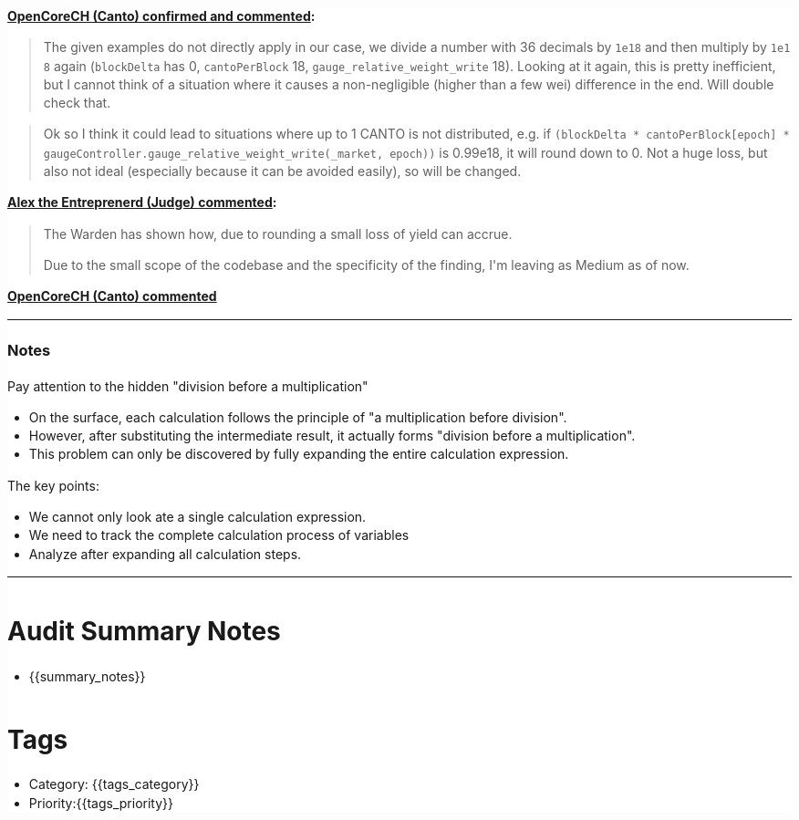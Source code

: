**[OpenCoreCH (Canto) confirmed and commented](https://github.com/code-423n4/2024-01-canto-findings/issues/8#issuecomment-1918855809):**
 > The given examples do not directly apply in our case, we divide a number with 36 decimals by `1e18` and then multiply by `1e18` again (`blockDelta` has 0, `cantoPerBlock` 18, `gauge_relative_weight_write` 18). Looking at it again, this is pretty inefficient, but I cannot think of a situation where it causes a non-negligible (higher than a few wei) difference in the end. Will double check that.

 > Ok so I think it could lead to situations where up to 1 CANTO is not distributed, e.g. if `(blockDelta *
>                         cantoPerBlock[epoch] *
>                         gaugeController.gauge_relative_weight_write(_market, epoch))` is 0.99e18, it will round down to 0. Not a huge loss, but also not ideal (especially because it can be avoided easily), so will be changed.

**[Alex the Entreprenerd (Judge) commented](https://github.com/code-423n4/2024-01-canto-findings/issues/8#issuecomment-1920971297):**
 > The Warden has shown how, due to rounding a small loss of yield can accrue.
> 
> Due to the small scope of the codebase and the specificity of the finding, I'm leaving as Medium as of now.

**[OpenCoreCH (Canto) commented](https://github.com/code-423n4/2024-01-canto-findings/issues/8#issuecomment-1923573595)**

---
### Notes

Pay attention to the hidden "division before a multiplication"
- On the surface, each calculation follows the principle of "a multiplication before division".
- However, after substituting the intermediate result, it actually forms "division before a multiplication".
- This problem can only be discovered by fully expanding the entire calculation expression.

The key points:
- We cannot only look ate a single calculation expression.
- We need to track the complete calculation process of variables 
- Analyze after expanding all calculation steps. 

---

# Audit Summary Notes
- {{summary_notes}}

# Tags
- Category: {{tags_category}}
- Priority:{{tags_priority}}
